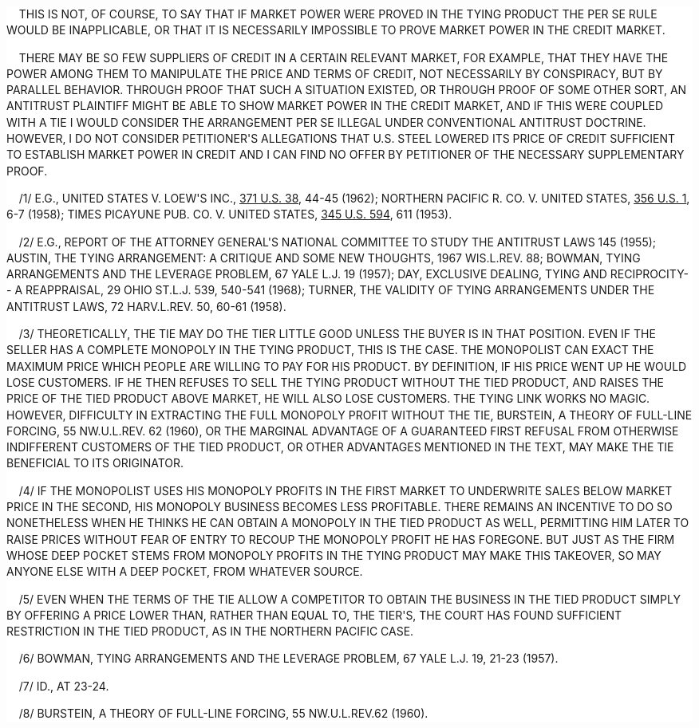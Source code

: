     THIS IS NOT, OF COURSE, TO SAY THAT IF MARKET POWER WERE PROVED IN THE TYING PRODUCT THE PER SE RULE WOULD BE INAPPLICABLE, OR THAT IT IS NECESSARILY IMPOSSIBLE TO PROVE MARKET POWER IN THE CREDIT MARKET.

    THERE MAY BE SO FEW SUPPLIERS OF CREDIT IN A CERTAIN RELEVANT MARKET, FOR EXAMPLE, THAT THEY HAVE THE POWER AMONG THEM TO MANIPULATE THE PRICE AND TERMS OF CREDIT, NOT NECESSARILY BY CONSPIRACY, BUT BY PARALLEL BEHAVIOR.  THROUGH PROOF THAT SUCH A SITUATION EXISTED, OR THROUGH PROOF OF SOME OTHER SORT, AN ANTITRUST PLAINTIFF MIGHT BE ABLE TO SHOW MARKET POWER IN THE CREDIT MARKET, AND IF THIS WERE COUPLED WITH A TIE I WOULD CONSIDER THE ARRANGEMENT PER SE ILLEGAL UNDER CONVENTIONAL ANTITRUST DOCTRINE.  HOWEVER, I DO NOT CONSIDER PETITIONER'S ALLEGATIONS THAT U.S. STEEL LOWERED ITS PRICE OF CREDIT SUFFICIENT TO ESTABLISH MARKET POWER IN CREDIT AND I CAN FIND NO OFFER BY PETITIONER OF THE NECESSARY SUPPLEMENTARY PROOF.

    /1/  E.G., UNITED STATES V. LOEW'S INC., [371 U.S. 38][/us/courts/scotus/usReporter/371/38], 44-45 (1962); NORTHERN PACIFIC R. CO. V. UNITED STATES, [356 U.S. 1][/us/courts/scotus/usReporter/356/1], 6-7 (1958); TIMES PICAYUNE PUB. CO. V. UNITED STATES, [345 U.S. 594][/us/courts/scotus/usReporter/345/594], 611 (1953).

    /2/  E.G., REPORT OF THE ATTORNEY GENERAL'S NATIONAL COMMITTEE TO STUDY THE ANTITRUST LAWS 145 (1955); AUSTIN, THE TYING ARRANGEMENT:  A CRITIQUE AND SOME NEW THOUGHTS, 1967 WIS.L.REV.  88; BOWMAN, TYING ARRANGEMENTS AND THE LEVERAGE PROBLEM, 67 YALE L.J. 19 (1957); DAY, EXCLUSIVE DEALING, TYING AND RECIPROCITY-- A REAPPRAISAL, 29 OHIO ST.L.J. 539, 540-541 (1968); TURNER, THE VALIDITY OF TYING ARRANGEMENTS UNDER THE ANTITRUST LAWS, 72 HARV.L.REV.  50, 60-61 (1958).

    /3/  THEORETICALLY, THE TIE MAY DO THE TIER LITTLE GOOD UNLESS THE BUYER IS IN THAT POSITION.  EVEN IF THE SELLER HAS A COMPLETE MONOPOLY IN THE TYING PRODUCT, THIS IS THE CASE.  THE MONOPOLIST CAN EXACT THE MAXIMUM PRICE WHICH PEOPLE ARE WILLING TO PAY FOR HIS PRODUCT.  BY DEFINITION, IF HIS PRICE WENT UP HE WOULD LOSE CUSTOMERS.  IF HE THEN REFUSES TO SELL THE TYING PRODUCT WITHOUT THE TIED PRODUCT, AND RAISES THE PRICE OF THE TIED PRODUCT ABOVE MARKET, HE WILL ALSO LOSE CUSTOMERS.  THE TYING LINK WORKS NO MAGIC.  HOWEVER, DIFFICULTY IN EXTRACTING THE FULL MONOPOLY PROFIT WITHOUT THE TIE, BURSTEIN, A THEORY OF FULL-LINE FORCING, 55 NW.U.L.REV.  62 (1960), OR THE MARGINAL ADVANTAGE OF A GUARANTEED FIRST REFUSAL FROM OTHERWISE INDIFFERENT CUSTOMERS OF THE TIED PRODUCT, OR OTHER ADVANTAGES MENTIONED IN THE TEXT, MAY MAKE THE TIE BENEFICIAL TO ITS ORIGINATOR.

    /4/  IF THE MONOPOLIST USES HIS MONOPOLY PROFITS IN THE FIRST MARKET TO UNDERWRITE SALES BELOW MARKET PRICE IN THE SECOND, HIS MONOPOLY BUSINESS BECOMES LESS PROFITABLE.  THERE REMAINS AN INCENTIVE TO DO SO NONETHELESS WHEN HE THINKS HE CAN OBTAIN A MONOPOLY IN THE TIED PRODUCT AS WELL, PERMITTING HIM LATER TO RAISE PRICES WITHOUT FEAR OF ENTRY TO RECOUP THE MONOPOLY PROFIT HE HAS FOREGONE.  BUT JUST AS THE FIRM WHOSE DEEP POCKET STEMS FROM MONOPOLY PROFITS IN THE TYING PRODUCT MAY MAKE THIS TAKEOVER, SO MAY ANYONE ELSE WITH A DEEP POCKET, FROM WHATEVER SOURCE.

    /5/  EVEN WHEN THE TERMS OF THE TIE ALLOW A COMPETITOR TO OBTAIN THE BUSINESS IN THE TIED PRODUCT SIMPLY BY OFFERING A PRICE LOWER THAN, RATHER THAN EQUAL TO, THE TIER'S, THE COURT HAS FOUND SUFFICIENT RESTRICTION IN THE TIED PRODUCT, AS IN THE NORTHERN PACIFIC CASE.

    /6/  BOWMAN, TYING ARRANGEMENTS AND THE LEVERAGE PROBLEM, 67 YALE L.J. 19, 21-23 (1957).

    /7/  ID., AT 23-24.

    /8/  BURSTEIN, A THEORY OF FULL-LINE FORCING, 55 NW.U.L.REV.62 (1960).


[/us/courts/scotus/usReporter/394/495]: https://publicdocs.github.io/go/links?ns=uslm-x&ref=%2Fus%2Fcourts%2Fscotus%2FusReporter%2F394%2F495
[/us/courts/scotus/usReporter/356/1]: https://publicdocs.github.io/go/links?ns=uslm-x&ref=%2Fus%2Fcourts%2Fscotus%2FusReporter%2F356%2F1
[/us/stat/26/209]: https://publicdocs.github.io/go/links?ns=uslm&ref=%2Fus%2Fstat%2F26%2F209
[/us/usc/t15/s1]: https://publicdocs.github.io/go/links?ns=uslm&ref=%2Fus%2Fusc%2Ft15%2Fs1
[/us/courts/scotus/usReporter/393/820]: https://publicdocs.github.io/go/links?ns=uslm-x&ref=%2Fus%2Fcourts%2Fscotus%2FusReporter%2F393%2F820
[/us/courts/scotus/usReporter/356/1]: https://publicdocs.github.io/go/links?ns=uslm-x&ref=%2Fus%2Fcourts%2Fscotus%2FusReporter%2F356%2F1
[/us/courts/scotus/usReporter/337/293]: https://publicdocs.github.io/go/links?ns=uslm-x&ref=%2Fus%2Fcourts%2Fscotus%2FusReporter%2F337%2F293
[/us/courts/scotus/usReporter/345/594]: https://publicdocs.github.io/go/links?ns=uslm-x&ref=%2Fus%2Fcourts%2Fscotus%2FusReporter%2F345%2F594
[/us/courts/scotus/usReporter/332/392]: https://publicdocs.github.io/go/links?ns=uslm-x&ref=%2Fus%2Fcourts%2Fscotus%2FusReporter%2F332%2F392
[/us/courts/scotus/usReporter/332/392]: https://publicdocs.github.io/go/links?ns=uslm-x&ref=%2Fus%2Fcourts%2Fscotus%2FusReporter%2F332%2F392
[/us/courts/scotus/usReporter/368/464]: https://publicdocs.github.io/go/links?ns=uslm-x&ref=%2Fus%2Fcourts%2Fscotus%2FusReporter%2F368%2F464
[/us/courts/scotus/usReporter/392/134]: https://publicdocs.github.io/go/links?ns=uslm-x&ref=%2Fus%2Fcourts%2Fscotus%2FusReporter%2F392%2F134
[/us/courts/scotus/usReporter/371/38]: https://publicdocs.github.io/go/links?ns=uslm-x&ref=%2Fus%2Fcourts%2Fscotus%2FusReporter%2F371%2F38
[/us/stat/38/273]: https://publicdocs.github.io/go/links?ns=uslm&ref=%2Fus%2Fstat%2F38%2F273
[/us/usc/t12/s371]: https://publicdocs.github.io/go/links?ns=uslm&ref=%2Fus%2Fusc%2Ft12%2Fs371
[/us/cfr/2]: https://publicdocs.github.io/go/links?ns=uslm-x&ref=%2Fus%2Fcfr%2F2
[/us/courts/scotus/usReporter/341/593]: https://publicdocs.github.io/go/links?ns=uslm-x&ref=%2Fus%2Fcourts%2Fscotus%2FusReporter%2F341%2F593
[/us/courts/scotus/usReporter/340/211]: https://publicdocs.github.io/go/links?ns=uslm-x&ref=%2Fus%2Fcourts%2Fscotus%2FusReporter%2F340%2F211
[/us/courts/scotus/usReporter/332/218]: https://publicdocs.github.io/go/links?ns=uslm-x&ref=%2Fus%2Fcourts%2Fscotus%2FusReporter%2F332%2F218
[/us/courts/scotus/usReporter/345/594]: https://publicdocs.github.io/go/links?ns=uslm-x&ref=%2Fus%2Fcourts%2Fscotus%2FusReporter%2F345%2F594
[/us/courts/scotus/usReporter/356/1]: https://publicdocs.github.io/go/links?ns=uslm-x&ref=%2Fus%2Fcourts%2Fscotus%2FusReporter%2F356%2F1
[/us/courts/scotus/usReporter/371/38]: https://publicdocs.github.io/go/links?ns=uslm-x&ref=%2Fus%2Fcourts%2Fscotus%2FusReporter%2F371%2F38
[/us/stat/38/719]: https://publicdocs.github.io/go/links?ns=uslm&ref=%2Fus%2Fstat%2F38%2F719
[/us/usc/t15/s45]: https://publicdocs.github.io/go/links?ns=uslm&ref=%2Fus%2Fusc%2Ft15%2Fs45
[/us/courts/scotus/usReporter/328/853]: https://publicdocs.github.io/go/links?ns=uslm-x&ref=%2Fus%2Fcourts%2Fscotus%2FusReporter%2F328%2F853
[/us/courts/scotus/usReporter/371/38]: https://publicdocs.github.io/go/links?ns=uslm-x&ref=%2Fus%2Fcourts%2Fscotus%2FusReporter%2F371%2F38
[/us/courts/scotus/usReporter/356/1]: https://publicdocs.github.io/go/links?ns=uslm-x&ref=%2Fus%2Fcourts%2Fscotus%2FusReporter%2F356%2F1
[/us/courts/scotus/usReporter/345/594]: https://publicdocs.github.io/go/links?ns=uslm-x&ref=%2Fus%2Fcourts%2Fscotus%2FusReporter%2F345%2F594
[/us/courts/scotus/usReporter/370/294]: https://publicdocs.github.io/go/links?ns=uslm-x&ref=%2Fus%2Fcourts%2Fscotus%2FusReporter%2F370%2F294
[/us/courts/scotus/usReporter/298/131]: https://publicdocs.github.io/go/links?ns=uslm-x&ref=%2Fus%2Fcourts%2Fscotus%2FusReporter%2F298%2F131
[/us/courts/scotus/usReporter/337/293]: https://publicdocs.github.io/go/links?ns=uslm-x&ref=%2Fus%2Fcourts%2Fscotus%2FusReporter%2F337%2F293
[/us/courts/scotus/usReporter/299/3]: https://publicdocs.github.io/go/links?ns=uslm-x&ref=%2Fus%2Fcourts%2Fscotus%2FusReporter%2F299%2F3
[/us/stat/38/731]: https://publicdocs.github.io/go/links?ns=uslm&ref=%2Fus%2Fstat%2F38%2F731
[/us/usc/t15/s14]: https://publicdocs.github.io/go/links?ns=uslm&ref=%2Fus%2Fusc%2Ft15%2Fs14
[/us/stat/38/731]: https://publicdocs.github.io/go/links?ns=uslm&ref=%2Fus%2Fstat%2F38%2F731
[/us/usc/t15/s14]: https://publicdocs.github.io/go/links?ns=uslm&ref=%2Fus%2Fusc%2Ft15%2Fs14
[/us/stat/49/1526]: https://publicdocs.github.io/go/links?ns=uslm&ref=%2Fus%2Fstat%2F49%2F1526
[/us/usc/t15/s13]: https://publicdocs.github.io/go/links?ns=uslm&ref=%2Fus%2Fusc%2Ft15%2Fs13
[/us/courts/scotus/usReporter/332/392]: https://publicdocs.github.io/go/links?ns=uslm-x&ref=%2Fus%2Fcourts%2Fscotus%2FusReporter%2F332%2F392
[/us/courts/scotus/usReporter/356/1]: https://publicdocs.github.io/go/links?ns=uslm-x&ref=%2Fus%2Fcourts%2Fscotus%2FusReporter%2F356%2F1
[/us/courts/scotus/usReporter/337/293]: https://publicdocs.github.io/go/links?ns=uslm-x&ref=%2Fus%2Fcourts%2Fscotus%2FusReporter%2F337%2F293